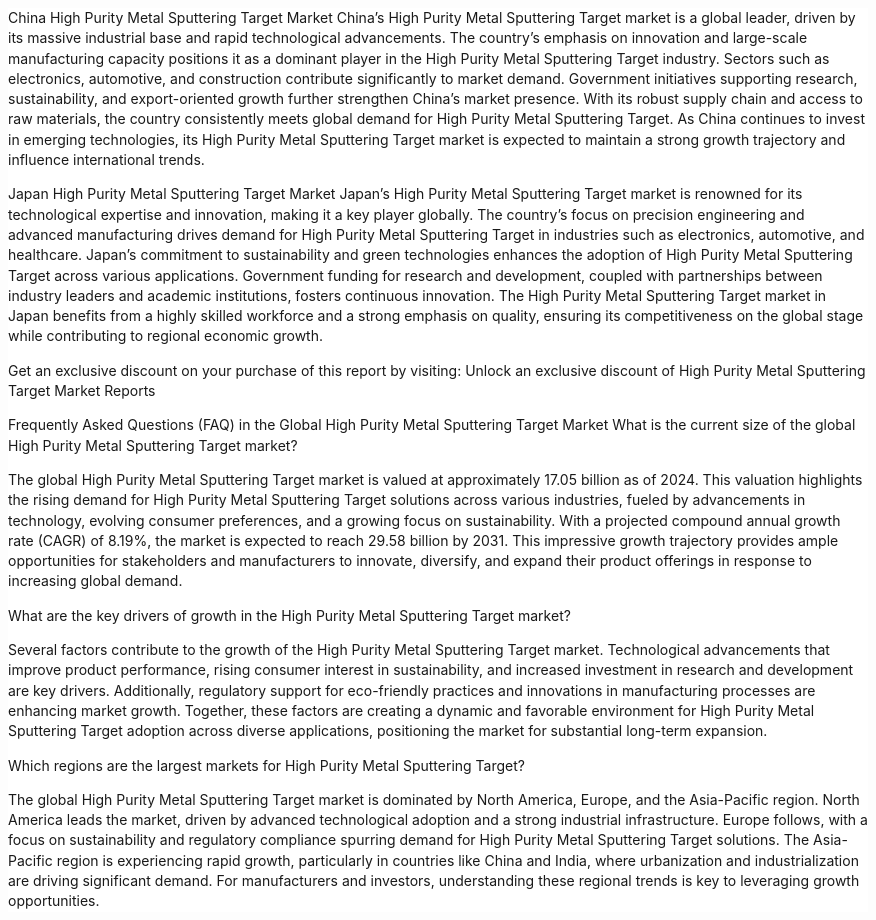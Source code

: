 China High Purity Metal Sputtering Target Market
China’s High Purity Metal Sputtering Target market is a global leader, driven by its massive industrial base and rapid technological advancements. The country’s emphasis on innovation and large-scale manufacturing capacity positions it as a dominant player in the High Purity Metal Sputtering Target industry. Sectors such as electronics, automotive, and construction contribute significantly to market demand. Government initiatives supporting research, sustainability, and export-oriented growth further strengthen China’s market presence. With its robust supply chain and access to raw materials, the country consistently meets global demand for High Purity Metal Sputtering Target. As China continues to invest in emerging technologies, its High Purity Metal Sputtering Target market is expected to maintain a strong growth trajectory and influence international trends.

Japan High Purity Metal Sputtering Target Market
Japan’s High Purity Metal Sputtering Target market is renowned for its technological expertise and innovation, making it a key player globally. The country’s focus on precision engineering and advanced manufacturing drives demand for High Purity Metal Sputtering Target in industries such as electronics, automotive, and healthcare. Japan’s commitment to sustainability and green technologies enhances the adoption of High Purity Metal Sputtering Target across various applications. Government funding for research and development, coupled with partnerships between industry leaders and academic institutions, fosters continuous innovation. The High Purity Metal Sputtering Target market in Japan benefits from a highly skilled workforce and a strong emphasis on quality, ensuring its competitiveness on the global stage while contributing to regional economic growth.

Get an exclusive discount on your purchase of this report by visiting: Unlock an exclusive discount of High Purity Metal Sputtering Target Market Reports 

Frequently Asked Questions (FAQ) in the Global High Purity Metal Sputtering Target Market
What is the current size of the global High Purity Metal Sputtering Target market?

The global High Purity Metal Sputtering Target market is valued at approximately 17.05 billion as of 2024. This valuation highlights the rising demand for High Purity Metal Sputtering Target solutions across various industries, fueled by advancements in technology, evolving consumer preferences, and a growing focus on sustainability. With a projected compound annual growth rate (CAGR) of 8.19%, the market is expected to reach 29.58 billion by 2031. This impressive growth trajectory provides ample opportunities for stakeholders and manufacturers to innovate, diversify, and expand their product offerings in response to increasing global demand.

What are the key drivers of growth in the High Purity Metal Sputtering Target market?

Several factors contribute to the growth of the High Purity Metal Sputtering Target market. Technological advancements that improve product performance, rising consumer interest in sustainability, and increased investment in research and development are key drivers. Additionally, regulatory support for eco-friendly practices and innovations in manufacturing processes are enhancing market growth. Together, these factors are creating a dynamic and favorable environment for High Purity Metal Sputtering Target adoption across diverse applications, positioning the market for substantial long-term expansion.

Which regions are the largest markets for High Purity Metal Sputtering Target?

The global High Purity Metal Sputtering Target market is dominated by North America, Europe, and the Asia-Pacific region. North America leads the market, driven by advanced technological adoption and a strong industrial infrastructure. Europe follows, with a focus on sustainability and regulatory compliance spurring demand for High Purity Metal Sputtering Target solutions. The Asia-Pacific region is experiencing rapid growth, particularly in countries like China and India, where urbanization and industrialization are driving significant demand. For manufacturers and investors, understanding these regional trends is key to leveraging growth opportunities.
